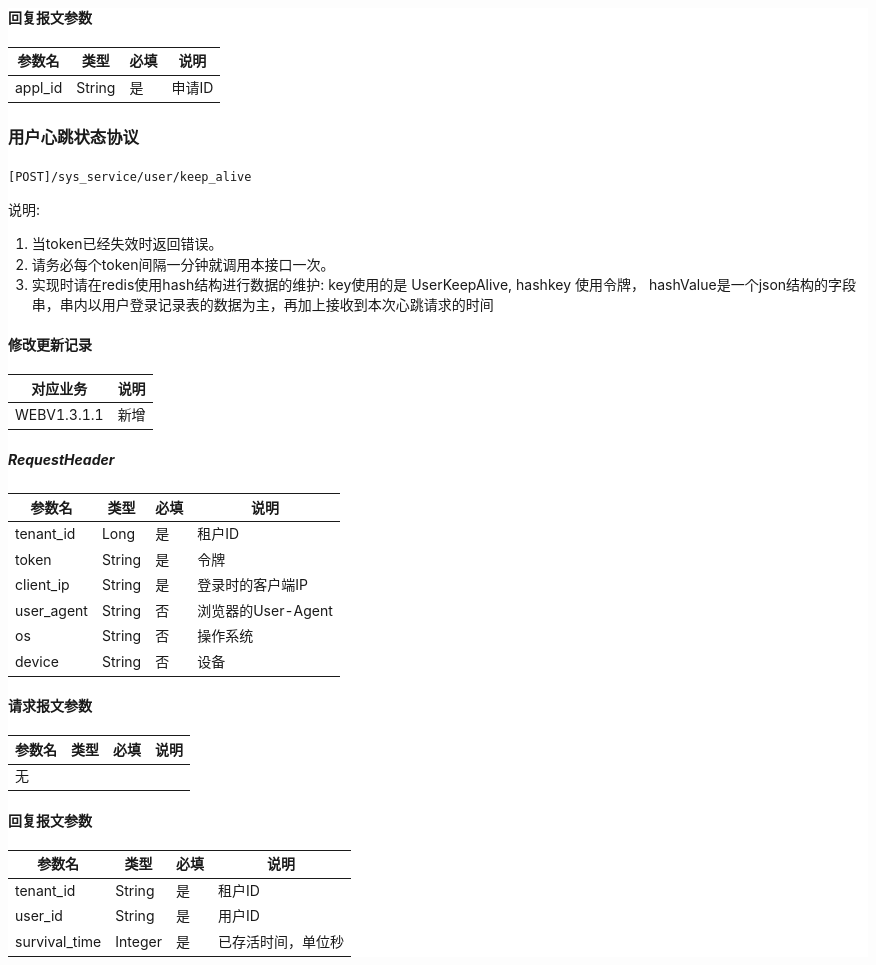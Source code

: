 #### 回复报文参数

| 参数名  |  类型  | 必填 |  说明  |
|---------|--------|------|--------|
| appl_id | String | 是   | 申请ID |

### 用户心跳状态协议

```url
[POST]/sys_service/user/keep_alive
```

说明:
1. 当token已经失效时返回错误。
2. 请务必每个token间隔一分钟就调用本接口一次。
3. 实现时请在redis使用hash结构进行数据的维护:
    key使用的是 UserKeepAlive, 
    hashkey 使用令牌，
    hashValue是一个json结构的字段串，串内以用户登录记录表的数据为主，再加上接收到本次心跳请求的时间

#### 修改更新记录

|    对应业务    | 说明 |
|----------------|------|
| WEBV1.3.1.1 | 新增 |


##### RequestHeader

|   参数名   |  类型  | 必填 |        说明        |
|------------|--------|------|--------------------|
| tenant_id  | Long   | 是   | 租户ID             |
| token      | String | 是   | 令牌               |
| client_ip  | String | 是   | 登录时的客户端IP   |
| user_agent | String | 否   | 浏览器的User-Agent |
| os         | String | 否   | 操作系统           |
| device     | String | 否   | 设备               |

#### 请求报文参数
|   参数名   |  类型  | 必填 |        说明        |
|------------|--------|------|--------------------|
|   无   |   |  |               |


#### 回复报文参数

|    参数名     |   类型  | 必填 |        说明        |
|---------------|---------|------|--------------------|
| tenant_id     | String  | 是   | 租户ID             |
| user_id       | String  | 是   | 用户ID             |
| survival_time | Integer | 是   | 已存活时间，单位秒 |
